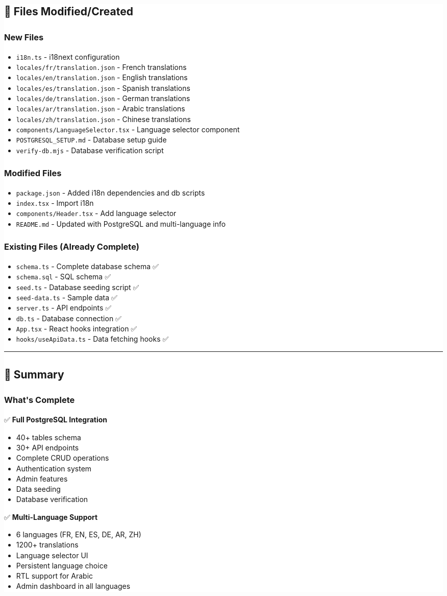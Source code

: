 
## 📝 Files Modified/Created

### New Files
- `i18n.ts` - i18next configuration
- `locales/fr/translation.json` - French translations
- `locales/en/translation.json` - English translations
- `locales/es/translation.json` - Spanish translations
- `locales/de/translation.json` - German translations
- `locales/ar/translation.json` - Arabic translations
- `locales/zh/translation.json` - Chinese translations
- `components/LanguageSelector.tsx` - Language selector component
- `POSTGRESQL_SETUP.md` - Database setup guide
- `verify-db.mjs` - Database verification script

### Modified Files
- `package.json` - Added i18n dependencies and db scripts
- `index.tsx` - Import i18n
- `components/Header.tsx` - Add language selector
- `README.md` - Updated with PostgreSQL and multi-language info

### Existing Files (Already Complete)
- `schema.ts` - Complete database schema ✅
- `schema.sql` - SQL schema ✅
- `seed.ts` - Database seeding script ✅
- `seed-data.ts` - Sample data ✅
- `server.ts` - API endpoints ✅
- `db.ts` - Database connection ✅
- `App.tsx` - React hooks integration ✅
- `hooks/useApiData.ts` - Data fetching hooks ✅

---

## 🎉 Summary

### What's Complete

✅ **Full PostgreSQL Integration**
- 40+ tables schema
- 30+ API endpoints
- Complete CRUD operations
- Authentication system
- Admin features
- Data seeding
- Database verification

✅ **Multi-Language Support**
- 6 languages (FR, EN, ES, DE, AR, ZH)
- 1200+ translations
- Language selector UI
- Persistent language choice
- RTL support for Arabic
- Admin dashboard in all languages
